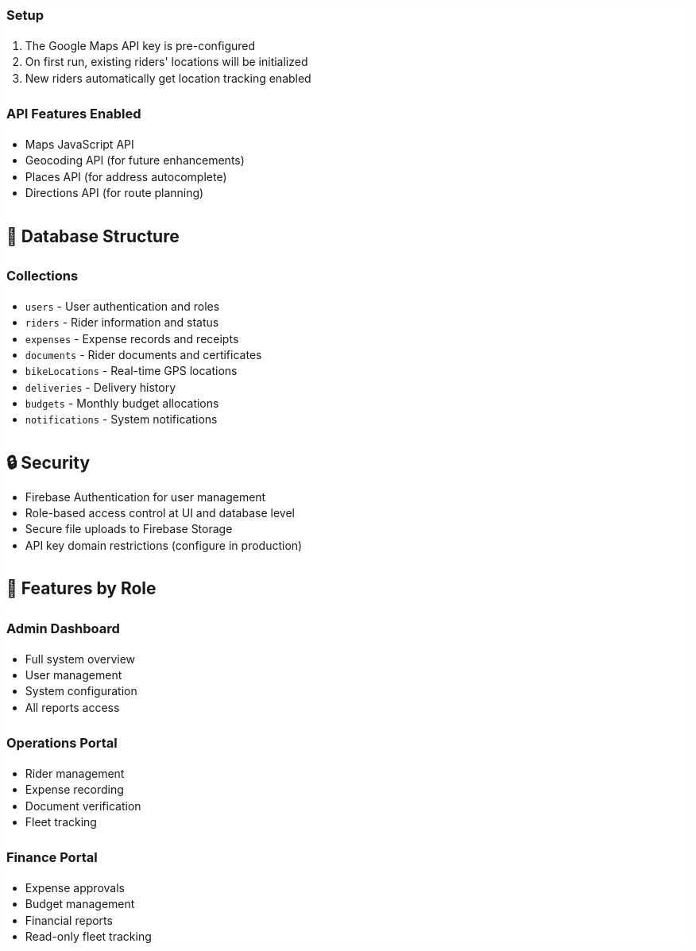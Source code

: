 ### Setup
1. The Google Maps API key is pre-configured
2. On first run, existing riders' locations will be initialized
3. New riders automatically get location tracking enabled

### API Features Enabled
- Maps JavaScript API
- Geocoding API (for future enhancements)
- Places API (for address autocomplete)
- Directions API (for route planning)

## 💾 Database Structure

### Collections
- `users` - User authentication and roles
- `riders` - Rider information and status
- `expenses` - Expense records and receipts
- `documents` - Rider documents and certificates
- `bikeLocations` - Real-time GPS locations
- `deliveries` - Delivery history
- `budgets` - Monthly budget allocations
- `notifications` - System notifications

## 🔒 Security

- Firebase Authentication for user management
- Role-based access control at UI and database level
- Secure file uploads to Firebase Storage
- API key domain restrictions (configure in production)

## 📱 Features by Role

### Admin Dashboard
- Full system overview
- User management
- System configuration
- All reports access

### Operations Portal
- Rider management
- Expense recording
- Document verification
- Fleet tracking

### Finance Portal
- Expense approvals
- Budget management
- Financial reports
- Read-only fleet tracking
